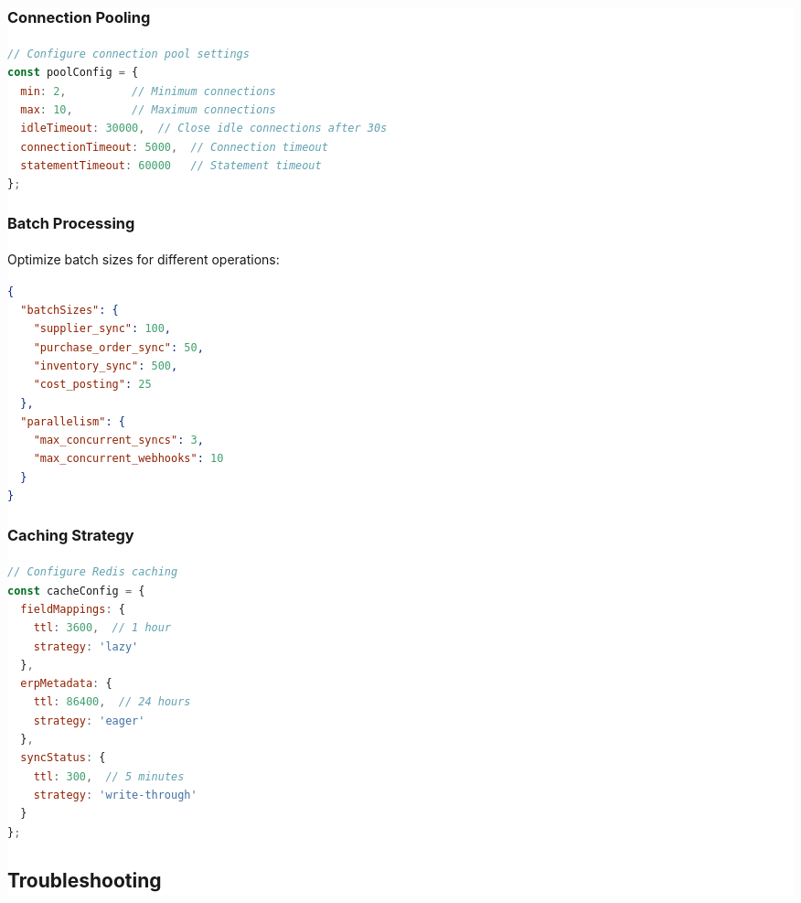### Connection Pooling

```javascript
// Configure connection pool settings
const poolConfig = {
  min: 2,          // Minimum connections
  max: 10,         // Maximum connections
  idleTimeout: 30000,  // Close idle connections after 30s
  connectionTimeout: 5000,  // Connection timeout
  statementTimeout: 60000   // Statement timeout
};
```

### Batch Processing

Optimize batch sizes for different operations:

```json
{
  "batchSizes": {
    "supplier_sync": 100,
    "purchase_order_sync": 50,
    "inventory_sync": 500,
    "cost_posting": 25
  },
  "parallelism": {
    "max_concurrent_syncs": 3,
    "max_concurrent_webhooks": 10
  }
}
```

### Caching Strategy

```javascript
// Configure Redis caching
const cacheConfig = {
  fieldMappings: {
    ttl: 3600,  // 1 hour
    strategy: 'lazy'
  },
  erpMetadata: {
    ttl: 86400,  // 24 hours
    strategy: 'eager'
  },
  syncStatus: {
    ttl: 300,  // 5 minutes
    strategy: 'write-through'
  }
};
```

## Troubleshooting
